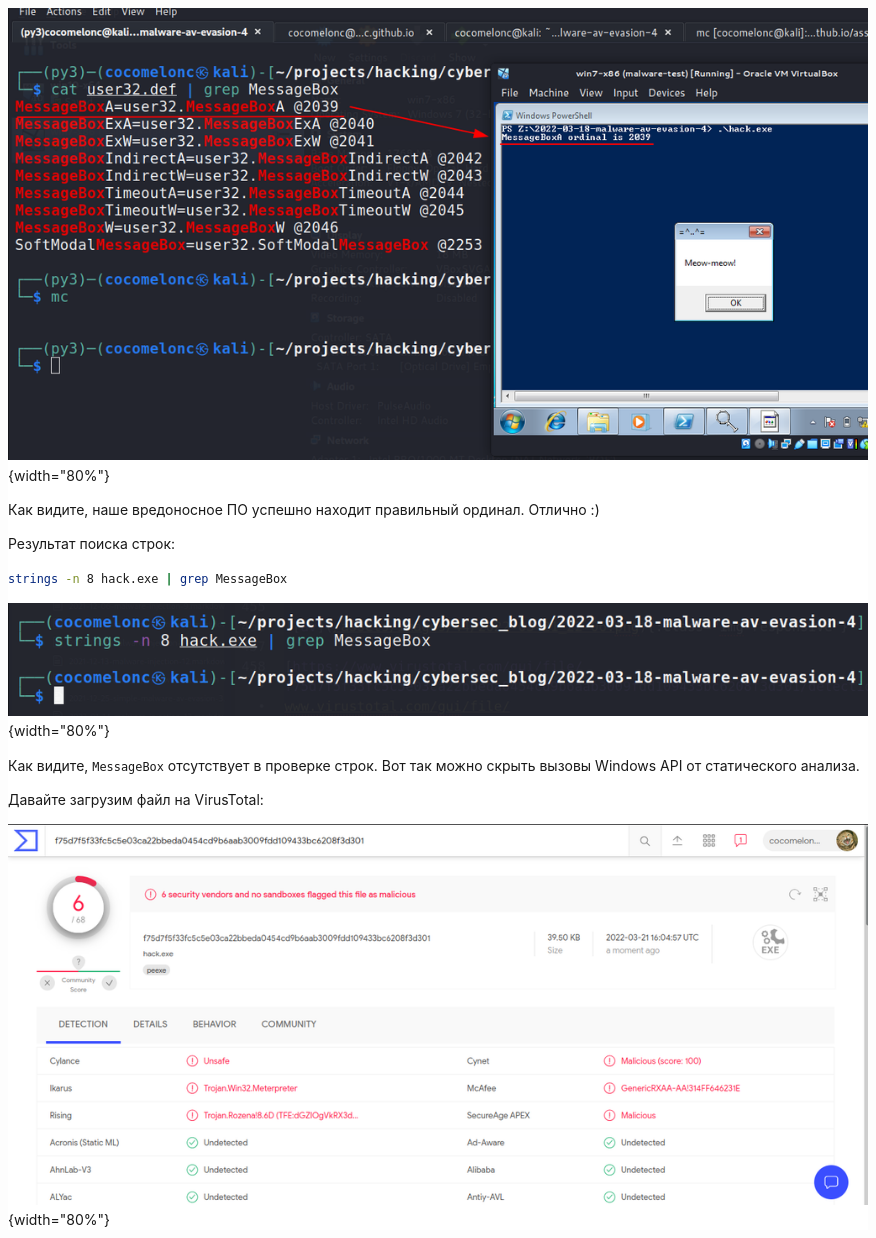 ![av](./images/44/2022-03-21_21-30.png){width="80%"}    

Как видите, наше вредоносное ПО успешно находит правильный ординал. Отлично :)    

Результат поиска строк:   

```bash
strings -n 8 hack.exe | grep MessageBox
```

![av](./images/44/2022-03-21_22-11.png){width="80%"}    

Как видите, `MessageBox` отсутствует в проверке строк. Вот так можно скрыть вызовы Windows API от статического анализа.    

Давайте загрузим файл на VirusTotal:    

![av](./images/44/2022-03-21_22-06.png){width="80%"}    
